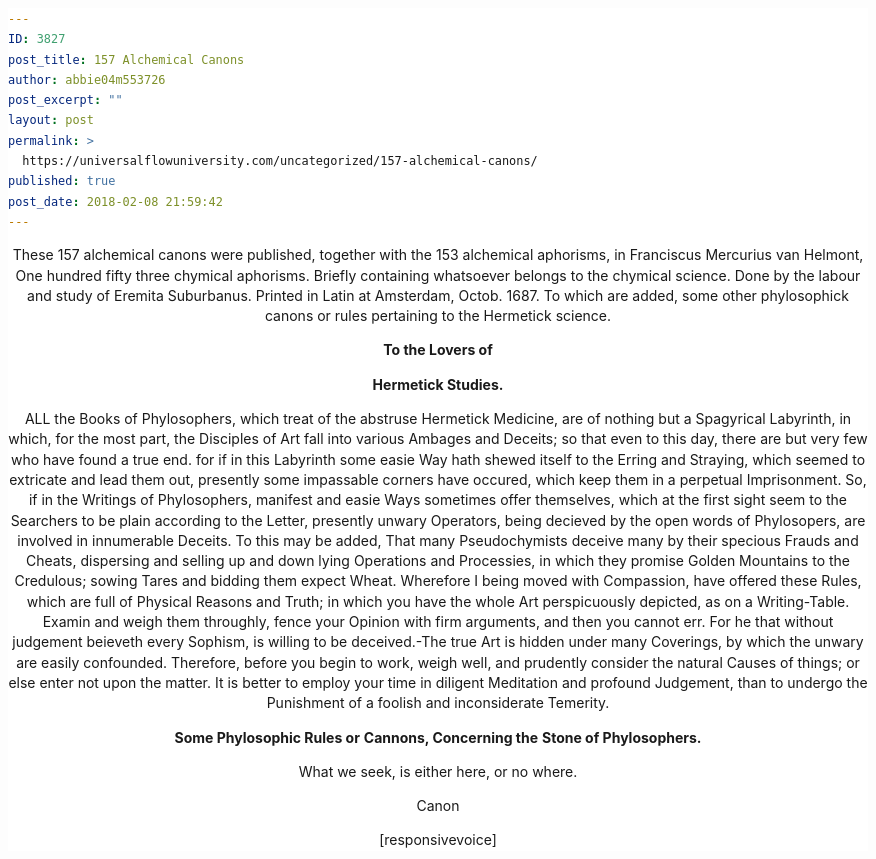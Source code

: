 ```yaml
---
ID: 3827
post_title: 157 Alchemical Canons
author: abbie04m553726
post_excerpt: ""
layout: post
permalink: >
  https://universalflowuniversity.com/uncategorized/157-alchemical-canons/
published: true
post_date: 2018-02-08 21:59:42
---
```

<p style="text-align: center;">These 157 alchemical canons were published, together with the 153 alchemical aphorisms, in Franciscus Mercurius
van Helmont, One hundred fifty three chymical aphorisms. Briefly containing whatsoever belongs to the chymical
science. Done by the labour and study of Eremita Suburbanus. Printed in Latin at Amsterdam, Octob. 1687. To
which are added, some other phylosophick canons or rules pertaining to the Hermetick science.</p>
<p style="text-align: center;"><strong>To the Lovers of</strong></p>
<p style="text-align: center;"><strong>Hermetick Studies.</strong></p>
<p style="text-align: center;">ALL the Books of Phylosophers, which treat of the abstruse Hermetick Medicine, are of nothing but a Spagyrical
Labyrinth, in which, for the most part, the Disciples of Art fall into various Ambages and Deceits; so that even to
this day, there are but very few who have found a true end. for if in this Labyrinth some easie Way hath shewed
itself to the Erring and Straying, which seemed to extricate and lead them out, presently some impassable corners
have occured, which keep them in a perpetual Imprisonment. So, if in the Writings of Phylosophers, manifest and
easie Ways sometimes offer themselves, which at the first sight seem to the Searchers to be plain according to the
Letter, presently unwary Operators, being decieved by the open words of Phylosopers, are involved in innumerable
Deceits. To this may be added, That many Pseudochymists deceive many by their specious Frauds and Cheats,
dispersing and selling up and down lying Operations and Processies, in which they promise Golden Mountains to
the Credulous; sowing Tares and bidding them expect Wheat. Wherefore I being moved with Compassion, have
offered these Rules, which are full of Physical Reasons and Truth; in which you have the whole Art perspicuously
depicted, as on a Writing-Table. Examin and weigh them throughly, fence your Opinion with firm arguments, and
then you cannot err. For he that without judgement beieveth every Sophism, is willing to be deceived.-The true Art
is hidden under many Coverings, by which the unwary are easily confounded. Therefore, before you begin to work,
weigh well, and prudently consider the natural Causes of things; or else enter not upon the matter. It is better to
employ your time in diligent Meditation and profound Judgement, than to undergo the Punishment of a foolish and
inconsiderate Temerity.</p>
<p style="text-align: center;"><strong>Some Phylosophic Rules or</strong>
<strong>Cannons, Concerning the</strong>
<strong>Stone of Phylosophers.
</strong></p>
<p style="text-align: center;">What we seek, is either here, or no where.</p>
<p style="text-align: center;">Canon</p>
<p style="text-align: center;">[responsivevoice]</p>
